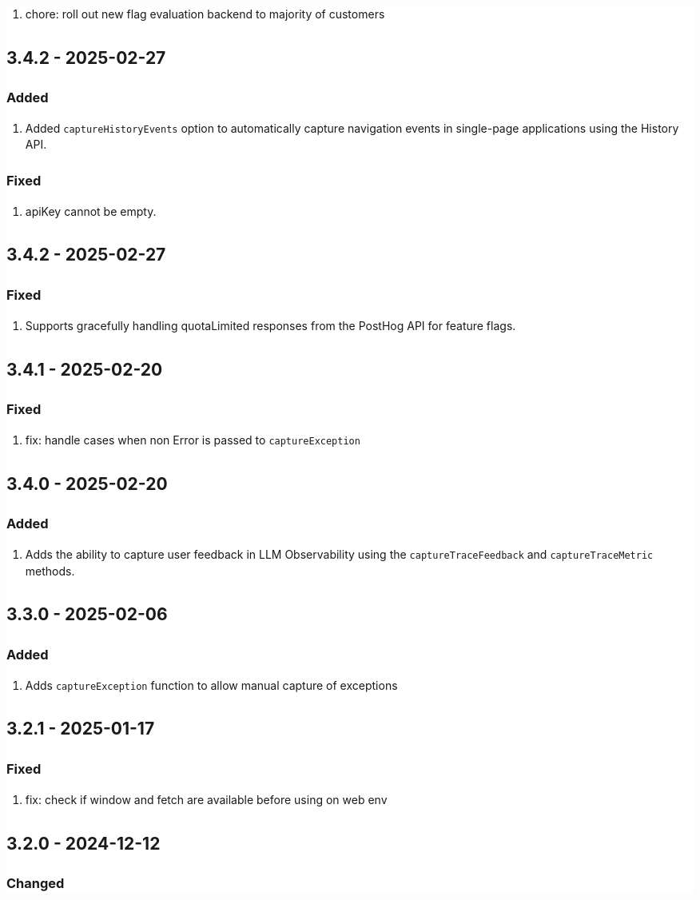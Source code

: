 1. chore: roll out new flag evaluation backend to majority of customers

## 3.4.2 - 2025-02-27

### Added

1. Added `captureHistoryEvents` option to automatically capture navigation events in single-page applications using the History API.

### Fixed

1. apiKey cannot be empty.

## 3.4.2 - 2025-02-27

### Fixed

1. Supports gracefully handling quotaLimited responses from the PostHog API for feature flags.

## 3.4.1 - 2025-02-20

### Fixed

1. fix: handle cases when non Error is passed to `captureException`

## 3.4.0 - 2025-02-20

### Added

1. Adds the ability to capture user feedback in LLM Observability using the `captureTraceFeedback` and `captureTraceMetric` methods.

## 3.3.0 - 2025-02-06

### Added

1. Adds `captureException` function to allow manual capture of exceptions

## 3.2.1 - 2025-01-17

### Fixed

1. fix: check if window and fetch are available before using on web env

## 3.2.0 - 2024-12-12

### Changed
